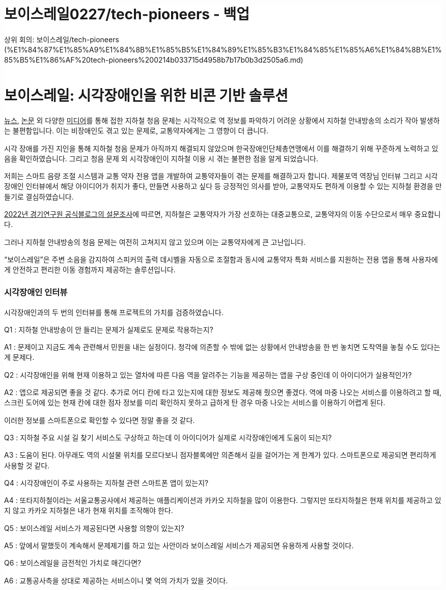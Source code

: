 # 보이스레일0227/tech-pioneers - 백업

상위 회의: 보이스레일/tech-pioneers (%E1%84%87%E1%85%A9%E1%84%8B%E1%85%B5%E1%84%89%E1%85%B3%E1%84%85%E1%85%A6%E1%84%8B%E1%85%B5%E1%86%AF%20tech-pioneers%200214b033715d4958b7b17b0b3d2505a6.md)

# 보이스레일: 시각장애인을 위한 비콘 기반 솔루션

[뉴스](https://www.ablenews.co.kr/news/articleView.html?idxno=98412), [논문](https://www.dbpia.co.kr/journal/articleDetail?nodeId=NODE11186812) 외 다양한 [미디어](http://kodaf.or.kr/bbs/board.php?bo_table=B12&wr_id=158)를 통해 접한 지하철 청음 문제는 시각적으로 역 정보를 파악하기 어려운 상황에서 지하철 안내방송의 소리가 작아 발생하는 불편함입니다. 이는 비장애인도 겪고 있는 문제로, 교통약자에게는 그 영향이 더 큽니다. 

시각 장애를 가진 지인을 통해 지하철 청음 문제가 아직까지 해결되지 않았으며 한국장애인단체총연맹에서 이를 해결하기 위해 꾸준하게 노력하고 있음을 확인하였습니다. 그리고 청음 문제 외 시각장애인이 지하철 이용 시 겪는 불편한 점을 알게 되었습니다. 

저희는 스마트 음량 조절 시스템과 교통 약자 전용 앱을 개발하여 교통약자들이 겪는 문제를 해결하고자 합니다. 제물포역 역장님 인터뷰 그리고 시각장애인 인터뷰에서 해당 아이디어가 취지가 좋다, 만들면 사용하고 싶다 등 긍정적인 의사를 받아, 교통약자도 편하게 이용할 수 있는 지하철 환경을 만들기로 결심하였습니다. 

[2022년 경기연구원 공식블로그의 설문조사](https://m.blog.naver.com/gri_blog/222837492838)에 따르면, 지하철은 교통약자가 가장 선호하는 대중교통으로, 교통약자의 이동 수단으로서 매우 중요합니다.

그러나 지하철 안내방송의 청음 문제는 여전히 고쳐지지 않고 있으며 이는 교통약자에게 큰 고난입니다.

“보이스레일”은 주변 소음을 감지하여 스피커의 출력 데시벨을 자동으로 조절함과 동시에 교통약자 특화 서비스를 지원하는 전용 앱을 통해 사용자에게 안전하고 편리한 이동 경험까지 제공하는 솔루션입니다.

### **시각장애인 인터뷰**

시각장애인과의 두 번의 인터뷰를 통해 프로젝트의 가치를 검증하였습니다. 

Q1 : 지하철 안내방송이 안 들리는 문제가 실제로도 문제로 작용하는지?

A1 : 문제이고 지금도 계속 관련해서 민원을 내는 실정이다. 청각에 의존할 수 밖에 없는 상황에서 안내방송을 한 번 놓치면 도착역을 놓칠 수도 있다는 게 문제다.

Q2 : 시각장애인을 위해 현재 이용하고 있는 열차에 따른 다음 역을 알려주는 기능을 제공하는 앱을 구상 중인데 이 아이디어가 실용적인가?

A2 : 앱으로 제공되면 좋을 것 같다. 
추가로 어디 칸에 타고 있는지에 대한 정보도 제공해 줬으면 좋겠다. 역에 마중 나오는 서비스를 이용하려고 할 때, 스크린 도어에 있는 현재 칸에 대한 점자 정보를 미리 확인하지 못하고 급하게 탄 경우 마중 나오는 서비스를 이용하기 어렵게 된다. 

이러한 정보를 스마트폰으로 확인할 수 있다면 정말 좋을 것 같다.

Q3 : 지하철 주요 시설 길 찾기 서비스도 구상하고 하는데 이 아이디어가 실제로 시각장애인에게 도움이 되는지?

A3 : 도움이 된다. 아무래도 역의 시설물 위치를 모르다보니 점자블록에만 의존해서 길을 걸어가는 게 한계가 있다. 스마트폰으로 제공되면 편리하게 사용할 것 같다. 

Q4 : 시각장애인이 주로 사용하는 지하철 관련 스마트폰 앱이 있는지?

A4 : 또타지하철이라는 서울교통공사에서 제공하는 애플리케이션과 카카오 지하철을 많이 이용한다. 그렇지만 또타지하철은 현재 위치를 제공하고 있지 않고 카카오 지하철은 내가 현재 위치를 조작해야 한다.

Q5 : 보이스레일 서비스가 제공된다면 사용할 의향이 있는지?

A5 : 앞에서 말했듯이 계속해서 문제제기를 하고 있는 사안이라 보이스레일 서비스가 제공되면 유용하게 사용할 것이다. 

Q6 : 보이스레일을 금전적인 가치로 매긴다면?

A6 : 교통공사측을 상대로 제공하는 서비스이니 몇 억의 가치가 있을 것이다.
